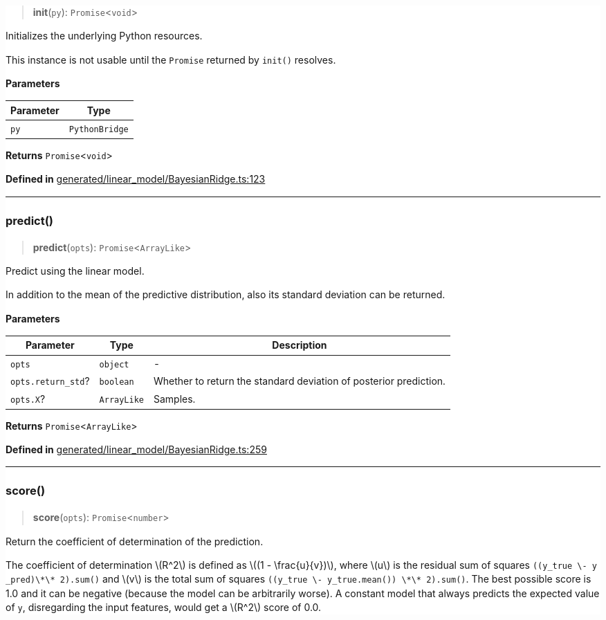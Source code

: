 > **init**(`py`): `Promise`\<`void`\>

Initializes the underlying Python resources.

This instance is not usable until the `Promise` returned by `init()` resolves.

**Parameters**

| Parameter | Type |
| ------ | ------ |
| `py` | `PythonBridge` |

**Returns** `Promise`\<`void`\>

**Defined in** [generated/linear\_model/BayesianRidge.ts:123](https://github.com/transitive-bullshit/scikit-learn-ts/blob/bab9a6d8b9738b16b8b9ba0b3f7cea1495d968d8/packages/sklearn/src/generated/linear_model/BayesianRidge.ts#L123)

***

### predict()

> **predict**(`opts`): `Promise`\<`ArrayLike`\>

Predict using the linear model.

In addition to the mean of the predictive distribution, also its standard deviation can be returned.

**Parameters**

| Parameter | Type | Description |
| ------ | ------ | ------ |
| `opts` | `object` | - |
| `opts.return_std`? | `boolean` | Whether to return the standard deviation of posterior prediction. |
| `opts.X`? | `ArrayLike` | Samples. |

**Returns** `Promise`\<`ArrayLike`\>

**Defined in** [generated/linear\_model/BayesianRidge.ts:259](https://github.com/transitive-bullshit/scikit-learn-ts/blob/bab9a6d8b9738b16b8b9ba0b3f7cea1495d968d8/packages/sklearn/src/generated/linear_model/BayesianRidge.ts#L259)

***

### score()

> **score**(`opts`): `Promise`\<`number`\>

Return the coefficient of determination of the prediction.

The coefficient of determination \\(R^2\\) is defined as \\((1 - \\frac{u}{v})\\), where \\(u\\) is the residual sum of squares `((y_true \- y_pred)\*\* 2).sum()` and \\(v\\) is the total sum of squares `((y_true \- y_true.mean()) \*\* 2).sum()`. The best possible score is 1.0 and it can be negative (because the model can be arbitrarily worse). A constant model that always predicts the expected value of `y`, disregarding the input features, would get a \\(R^2\\) score of 0.0.
